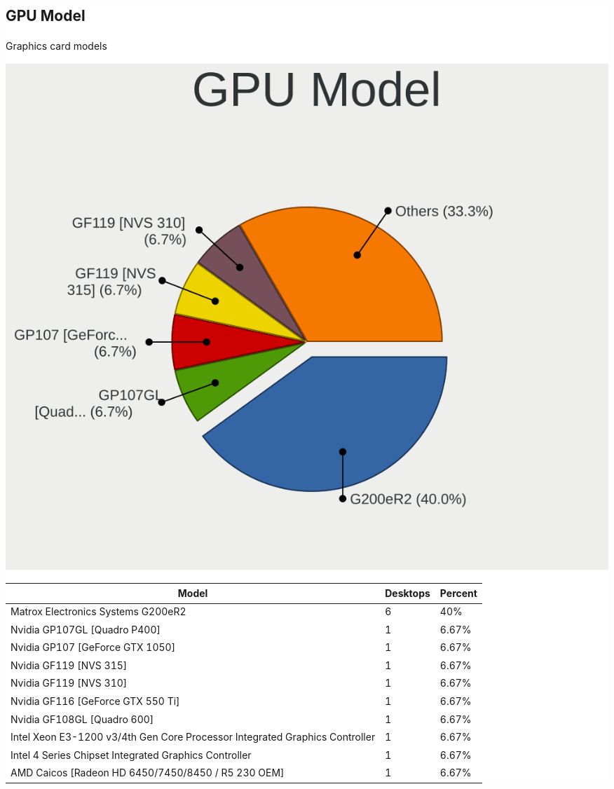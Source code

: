 GPU Model
---------

Graphics card models

![GPU Model](./images/pie_chart/gpu_model.svg)


| Model                                                                       | Desktops | Percent |
|-----------------------------------------------------------------------------|----------|---------|
| Matrox Electronics Systems G200eR2                                          | 6        | 40%     |
| Nvidia GP107GL [Quadro P400]                                                | 1        | 6.67%   |
| Nvidia GP107 [GeForce GTX 1050]                                             | 1        | 6.67%   |
| Nvidia GF119 [NVS 315]                                                      | 1        | 6.67%   |
| Nvidia GF119 [NVS 310]                                                      | 1        | 6.67%   |
| Nvidia GF116 [GeForce GTX 550 Ti]                                           | 1        | 6.67%   |
| Nvidia GF108GL [Quadro 600]                                                 | 1        | 6.67%   |
| Intel Xeon E3-1200 v3/4th Gen Core Processor Integrated Graphics Controller | 1        | 6.67%   |
| Intel 4 Series Chipset Integrated Graphics Controller                       | 1        | 6.67%   |
| AMD Caicos [Radeon HD 6450/7450/8450 / R5 230 OEM]                          | 1        | 6.67%   |
